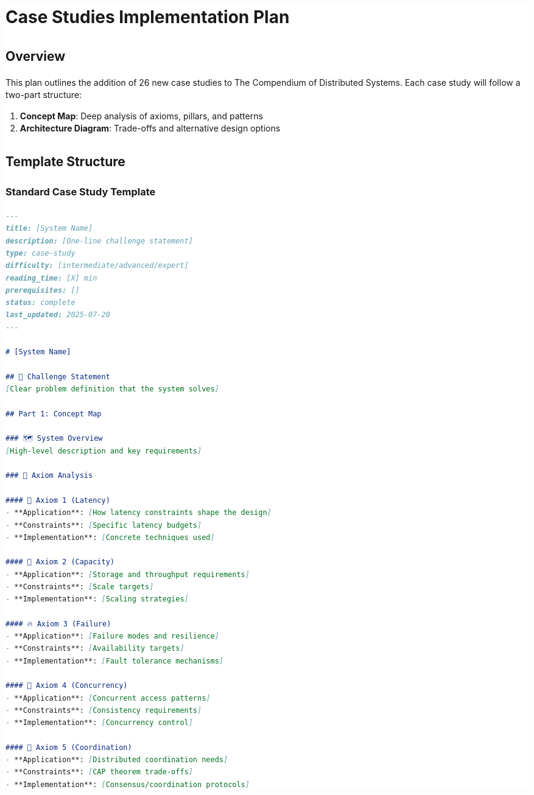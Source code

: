 # Case Studies Implementation Plan

## Overview
This plan outlines the addition of 26 new case studies to The Compendium of Distributed Systems. Each case study will follow a two-part structure:
1. **Concept Map**: Deep analysis of axioms, pillars, and patterns
2. **Architecture Diagram**: Trade-offs and alternative design options

## Template Structure

### Standard Case Study Template

```markdown
---
title: [System Name]
description: [One-line challenge statement]
type: case-study
difficulty: [intermediate/advanced/expert]
reading_time: [X] min
prerequisites: []
status: complete
last_updated: 2025-07-20
---

# [System Name]

## 🎯 Challenge Statement
[Clear problem definition that the system solves]

## Part 1: Concept Map

### 🗺️ System Overview
[High-level description and key requirements]

### 📐 Axiom Analysis

#### 🚀 Axiom 1 (Latency)
- **Application**: [How latency constraints shape the design]
- **Constraints**: [Specific latency budgets]
- **Implementation**: [Concrete techniques used]

#### 💾 Axiom 2 (Capacity)
- **Application**: [Storage and throughput requirements]
- **Constraints**: [Scale targets]
- **Implementation**: [Scaling strategies]

#### 🔥 Axiom 3 (Failure)
- **Application**: [Failure modes and resilience]
- **Constraints**: [Availability targets]
- **Implementation**: [Fault tolerance mechanisms]

#### 🔀 Axiom 4 (Concurrency)
- **Application**: [Concurrent access patterns]
- **Constraints**: [Consistency requirements]
- **Implementation**: [Concurrency control]

#### 🤝 Axiom 5 (Coordination)
- **Application**: [Distributed coordination needs]
- **Constraints**: [CAP theorem trade-offs]
- **Implementation**: [Consensus/coordination protocols]

```
